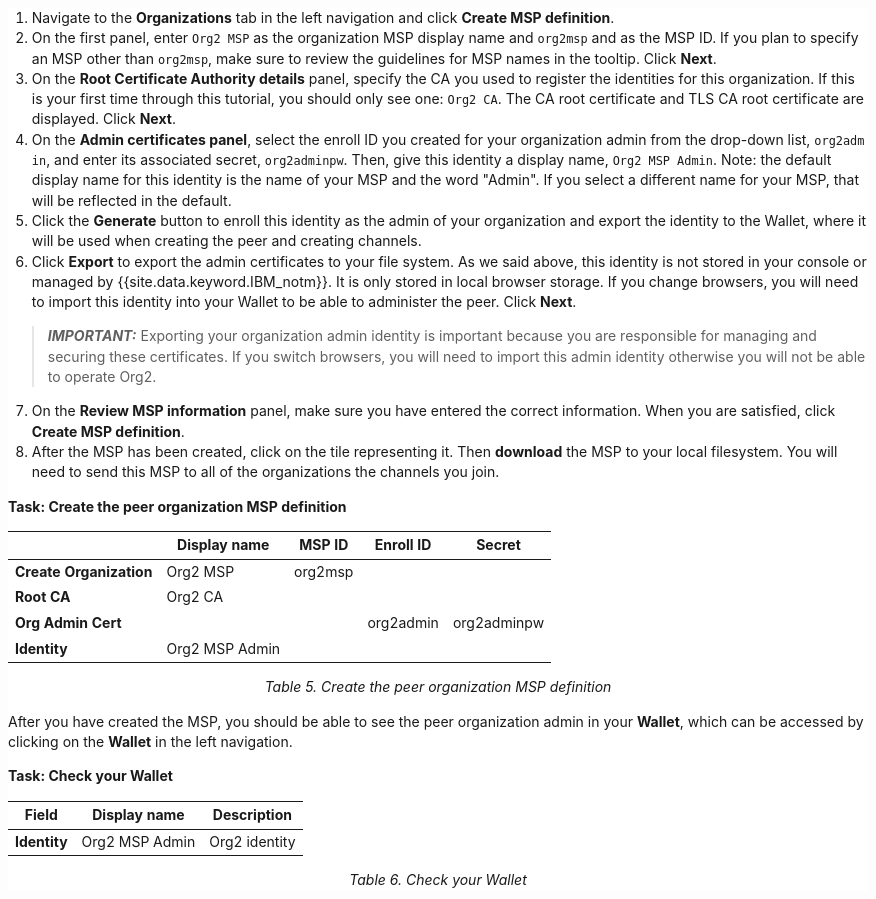 1. Navigate to the **Organizations** tab in the left navigation and click **Create MSP definition**.
2. On the first panel, enter `Org2 MSP` as the organization MSP display name and `org2msp` and as the MSP ID. If you plan to specify an MSP other than `org2msp`, make sure to review the guidelines for MSP names in the tooltip. Click **Next**.
3. On the **Root Certificate Authority details** panel, specify the CA you used to register the identities for this organization. If this is your first time through this tutorial, you should only see one: `Org2 CA`. The CA root certificate and TLS CA root certificate are displayed. Click **Next**.
4. On the **Admin certificates panel**, select the enroll ID you created for your organization admin from the drop-down list, `org2admin`, and enter its associated secret, `org2adminpw`. Then, give this identity a display name, `Org2 MSP Admin`. Note: the default display name for this identity is the name of your MSP and the word "Admin". If you select a different name for your MSP, that will be reflected in the default.
5. Click the **Generate** button to enroll this identity as the admin of your organization and export the identity to the Wallet, where it will be used when creating the peer and creating channels.
6. Click **Export** to export the admin certificates to your file system. As we said above, this identity is not stored in your console or managed by {{site.data.keyword.IBM_notm}}. It is only stored in local browser storage. If you change browsers, you will need to import this identity into your Wallet to be able to administer the peer. Click **Next**.  

  >**_IMPORTANT:_** Exporting your organization admin identity is important because you are responsible for managing and securing these certificates. If you switch browsers, you will need to import this admin identity otherwise you will not be able to operate Org2.
  
7. On the **Review MSP information** panel, make sure you have entered the correct information. When you are satisfied, click **Create MSP definition**.
8. After the MSP has been created, click on the tile representing it. Then **download** the MSP to your local filesystem. You will need to send this MSP to all of the organizations the channels you join.


**Task: Create the peer organization MSP definition**

  |    | **Display name** | **MSP ID** | **Enroll ID**  | **Secret** |
  | ---------------- | ----------- | ----------- | ----------- | ----------- |
  | **Create Organization** | Org2 MSP | org2msp |    |    |
  | **Root CA** | Org2 CA |    |    |    |
  | **Org Admin Cert** |    |    | org2admin | org2adminpw |
  | **Identity** | Org2 MSP Admin |    |    |    |

  <p style="text-align:center"><em>Table 5. Create the peer organization MSP definition</em></p>

After you have created the MSP, you should be able to see the peer organization admin in your **Wallet**, which can be accessed by clicking on the **Wallet** in the left navigation.

**Task: Check your Wallet**

  | **Field** |  **Display name** | **Description** |
  | ------------- | ----------------- | --------------- |
  | **Identity** | Org2 MSP Admin  | Org2 identity |

  <p style="text-align:center"><em>Table 6. Check your Wallet</em></p>
